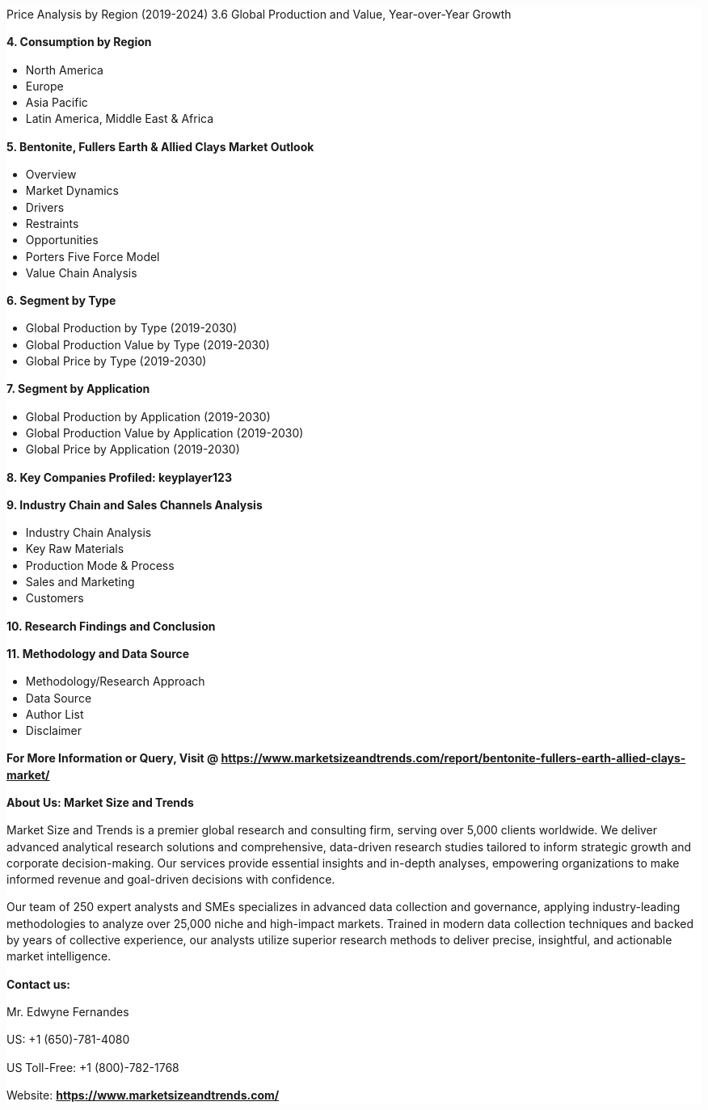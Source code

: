 Price Analysis by Region (2019-2024) 3.6 Global Production and Value, Year-over-Year Growth</li></ul><p><strong>4. Consumption by Region</strong></p><ul><li>North America</li><li>Europe</li><li>Asia Pacific</li><li>Latin America, Middle East &amp; Africa</li></ul><p><strong>5. Bentonite, Fullers Earth & Allied Clays Market Outlook</strong></p><ul><li>Overview</li><li>Market Dynamics</li><li>Drivers</li><li>Restraints</li><li>Opportunities</li><li>Porters Five Force Model</li><li>Value Chain Analysis&nbsp;</li></ul><p><strong>6. Segment by Type</strong></p><ul><li>Global Production by Type (2019-2030)</li><li>Global Production Value by Type (2019-2030)</li><li>Global Price by Type (2019-2030)</li></ul><p><strong>7. Segment by Application</strong></p><ul><li>Global Production by Application (2019-2030)</li><li>Global Production Value by Application (2019-2030)</li><li>Global Price by Application (2019-2030)</li></ul><p><strong>8. Key Companies Profiled: keyplayer123</strong></p><p><strong>9. Industry Chain and Sales Channels Analysis</strong></p><ul><li>Industry Chain Analysis</li><li>Key Raw Materials</li><li>Production Mode &amp; Process</li><li>Sales and Marketing</li><li>Customers</li></ul><p><strong>10. Research Findings and Conclusion</strong></p><p><strong>11. Methodology and Data Source</strong></p><ul><li>Methodology/Research Approach</li><li>Data Source</li><li>Author List</li><li>Disclaimer</li></ul></p><p><strong>For More Information or Query, Visit @ <a href="https://www.marketsizeandtrends.com/report/bentonite-fullers-earth-allied-clays-market/">https://www.marketsizeandtrends.com/report/bentonite-fullers-earth-allied-clays-market/</a></strong></p><p><strong>About Us: Market Size and Trends</strong></p><p>Market Size and Trends is a premier global research and consulting firm, serving over 5,000 clients worldwide. We deliver advanced analytical research solutions and comprehensive, data-driven research studies tailored to inform strategic growth and corporate decision-making. Our services provide essential insights and in-depth analyses, empowering organizations to make informed revenue and goal-driven decisions with confidence.</p><p>Our team of 250 expert analysts and SMEs specializes in advanced data collection and governance, applying industry-leading methodologies to analyze over 25,000 niche and high-impact markets. Trained in modern data collection techniques and backed by years of collective experience, our analysts utilize superior research methods to deliver precise, insightful, and actionable market intelligence.</p><p><strong>Contact us:</strong></p><p>Mr. Edwyne Fernandes</p><p>US: +1 (650)-781-4080</p><p>US Toll-Free: +1 (800)-782-1768</p><p>Website: <strong><a href="https://www.marketsizeandtrends.com/">https://www.marketsizeandtrends.com/</a></strong></p>
